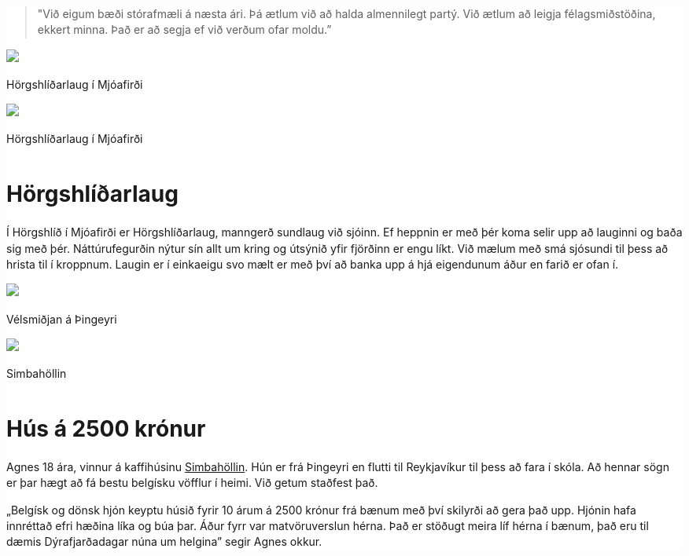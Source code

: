   <div class="text">
    <blockquote data-no-audio>
      <p>"Við eigum bæði stórafmæli á næsta ári. Þá ætlum við að halda almennilegt partý. Við ætlum að leigja félagsmiðstöðina, ekkert minna. Það er að segja ef við verðum ofar moldu.”
      </p>
    </blockquote>
  </div>

  <div data-no-audio class="image-box image-box-large">
    <img src="https://blaer.is/assets/images/_large/1-29_1.jpg">
    <p class="description">Hörgshlíðarlaug í Mjóafirði</p>
  </div>

  <div data-no-audio class="image-box image-box-medium">
    <img src="https://blaer.is/assets/images/_medium/1-30_1.jpg">
    <p class="description">Hörgshlíðarlaug í Mjóafirði</p>
  </div>

  <div class="text">
    <h1><span id="docs-internal-guid-3f95c1f4-dede-1331-abc0-37b4e85698f1">Hörgshlíðarlaug</span><br></h1>
    <p>Í Hörgshlíð í Mjóafirði er Hörgshlíðarlaug, manngerð sundlaug við sjóinn. Ef heppnin er með þér koma selir upp að lauginni og baða sig með þér. Náttúrufegurðin nýtur sín allt um kring og útsýnið yfir fjörðinn er engu líkt. Við mælum með smá sjósundi
      til þess að hrista til í kroppnum. Laugin er í einkaeigu svo mælt er með því að banka upp á hjá eigendunum áður en farið er ofan í.
    </p>
  </div>

  <div data-no-audio class="image-box image-box-medium">
    <img src="https://blaer.is/assets/images/_medium/1-8_11.jpg">
    <p class="description">Vélsmiðjan á Þingeyri</p>
  </div>

  <div data-no-audio class="image-box image-box-medium">
    <img src="https://blaer.is/assets/images/_medium/1-50.jpg">
    <p class="description">Simbahöllin</p>
  </div>

  <div class="text">
    <h1>Hús á 2500 krónur </h1>
    <p>Agnes 18 ára, vinnur á kaffihúsinu <a href="https://www.simbahollin.is/">Simbahöllin</a>. Hún er frá Þingeyri en flutti til Reykjavíkur til þess að fara í skóla. Að hennar sögn er þar hægt að fá bestu belgísku vöfflur í heimi. Við getum staðfest það.
    </p>
    <p>„Belgísk og dönsk hjón keyptu húsið fyrir 10 árum á 2500 krónur frá bænum með því skilyrði að gera það upp. Hjónin hafa innréttað efri hæðina líka og búa þar. Áður fyrr var matvöruverslun hérna. Það er stöðugt meira líf hérna í bænum, það eru til
      dæmis Dýrafjarðadagar núna um helgina” segir Agnes okkur.
    </p>
  </div>

